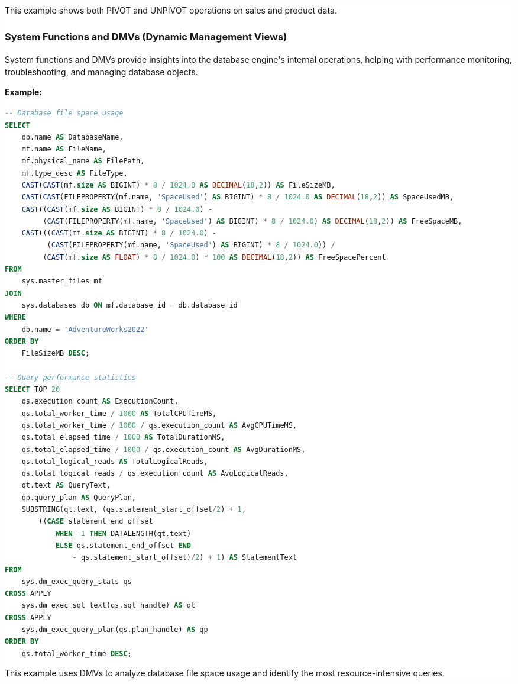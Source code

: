 ```sql
```
This example shows both PIVOT and UNPIVOT operations on sales and product data.

### System Functions and DMVs (Dynamic Management Views)

System functions and DMVs provide insights into the database engine's internal operations, helping with performance monitoring, troubleshooting, and managing database objects.

**Example:**
```sql
-- Database file space usage
SELECT 
    db.name AS DatabaseName,
    mf.name AS FileName,
    mf.physical_name AS FilePath,
    mf.type_desc AS FileType,
    CAST(CAST(mf.size AS BIGINT) * 8 / 1024.0 AS DECIMAL(18,2)) AS FileSizeMB,
    CAST(CAST(FILEPROPERTY(mf.name, 'SpaceUsed') AS BIGINT) * 8 / 1024.0 AS DECIMAL(18,2)) AS SpaceUsedMB,
    CAST((CAST(mf.size AS BIGINT) * 8 / 1024.0) - 
         (CAST(FILEPROPERTY(mf.name, 'SpaceUsed') AS BIGINT) * 8 / 1024.0) AS DECIMAL(18,2)) AS FreeSpaceMB,
    CAST(((CAST(mf.size AS BIGINT) * 8 / 1024.0) - 
          (CAST(FILEPROPERTY(mf.name, 'SpaceUsed') AS BIGINT) * 8 / 1024.0)) / 
         (CAST(mf.size AS FLOAT) * 8 / 1024.0) * 100 AS DECIMAL(18,2)) AS FreeSpacePercent
FROM 
    sys.master_files mf
JOIN 
    sys.databases db ON mf.database_id = db.database_id
WHERE 
    db.name = 'AdventureWorks2022'
ORDER BY 
    FileSizeMB DESC;

-- Query performance statistics
SELECT TOP 20
    qs.execution_count AS ExecutionCount,
    qs.total_worker_time / 1000 AS TotalCPUTimeMS,
    qs.total_worker_time / 1000 / qs.execution_count AS AvgCPUTimeMS,
    qs.total_elapsed_time / 1000 AS TotalDurationMS,
    qs.total_elapsed_time / 1000 / qs.execution_count AS AvgDurationMS,
    qs.total_logical_reads AS TotalLogicalReads,
    qs.total_logical_reads / qs.execution_count AS AvgLogicalReads,
    qt.text AS QueryText,
    qp.query_plan AS QueryPlan,
    SUBSTRING(qt.text, (qs.statement_start_offset/2) + 1,
        ((CASE statement_end_offset 
            WHEN -1 THEN DATALENGTH(qt.text)
            ELSE qs.statement_end_offset END 
                - qs.statement_start_offset)/2) + 1) AS StatementText
FROM 
    sys.dm_exec_query_stats qs
CROSS APPLY 
    sys.dm_exec_sql_text(qs.sql_handle) AS qt
CROSS APPLY 
    sys.dm_exec_query_plan(qs.plan_handle) AS qp
ORDER BY 
    qs.total_worker_time DESC;
```
This example uses DMVs to analyze database file space usage and identify the most resource-intensive queries.
